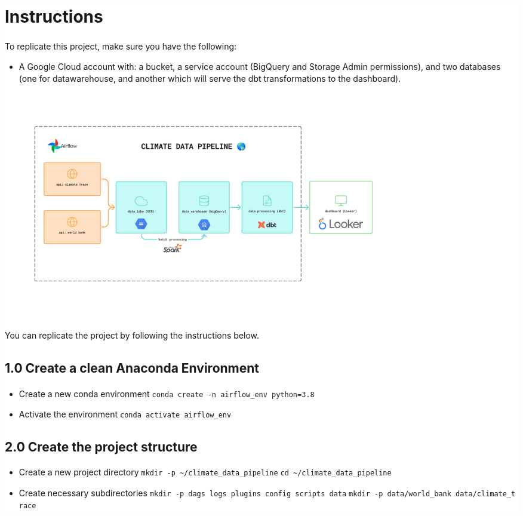 # Instructions

To replicate this project, make sure you have the following:

- A Google Cloud account with: a bucket, a service account (BigQuery and Storage Admin permissions), and two databases (one for datawarehouse, and another which will serve the dbt transformations to the dashboard).

<img src="./images/climate_data_pipeline.png" alt="Climate data pipeline overview" width="80%">

You can replicate the project by following the instructions below.

## 1.0 Create a clean Anaconda Environment

- Create a new conda environment
`conda create -n airflow_env python=3.8`

- Activate the environment
`conda activate airflow_env`

## 2.0 Create the project structure

- Create a new project directory
`mkdir -p ~/climate_data_pipeline`
`cd ~/climate_data_pipeline`

- Create necessary subdirectories
`mkdir -p dags logs plugins config scripts data`
`mkdir -p data/world_bank data/climate_trace`
